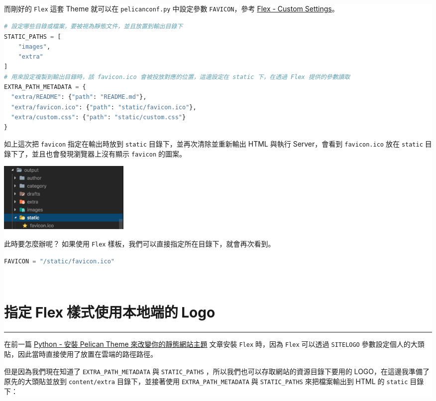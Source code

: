 而剛好的 `Flex` 這套 Theme 就可以在 `pelicanconf.py` 中設定參數 `FAVICON`，參考 [Flex - Custom Settings](https://github.com/alexandrevicenzi/Flex/wiki/Custom-Settings)。

```python
# 設定哪些目錄或檔案，要被視為靜態文件，並且放置到輸出目錄下
STATIC_PATHS = [
    "images", 
    "extra"
]
# 用來設定複製到輸出目錄時，該 favicon.ico 會被投放對應的位置，這邊設定在 static 下，在透過 Flex 提供的參數讀取
EXTRA_PATH_METADATA = {
  "extra/README": {"path": "README.md"},
  "extra/favicon.ico": {"path": "static/favicon.ico"},
  "extra/custom.css": {"path": "static/custom.css"}
}
```

如上這次把 `favicon` 指定在輸出時放到 `static` 目錄下，並再次清除並重新輸出 HTML 與執行 Server，會看到 `favicon.ico` 放在 `static` 目錄下了，並且也會發現瀏覽器上沒有顯示 `favicon` 的圖案。

<img src="../images/20190315-pelican-setting-introduction/favicon-in-the-output.png" alt="favicon-in-the-output" width="240px"/>

此時要怎麼辦呢？ 如果使用 `Flex` 樣板，我們可以直接指定所在目錄下，就會再次看到。

```python
FAVICON = "/static/favicon.ico"
```

<br/>

# 指定 Flex 樣式使用本地端的 Logo
---
在前一篇 [Python - 安裝 Pelican Theme 來改變你的靜態網站主題]({filename}/posts/20190314-install-pelican-theme.md) 文章安裝 `Flex` 時，因為 `Flex` 可以透過 `SITELOGO` 參數設定個人的大頭貼，因此當時直接使用了放置在雲端的路徑路徑。

但是因為我們現在知道了 `EXTRA_PATH_METADATA` 與 `STATIC_PATHS` ，所以我們也可以存取網站的資源目錄下要用的 LOGO，在這邊我準備了原先的大頭貼並放到 `content/extra` 目錄下，並接著使用 `EXTRA_PATH_METADATA` 與 `STATIC_PATHS` 來把檔案輸出到 HTML 的 `static` 目錄下：
